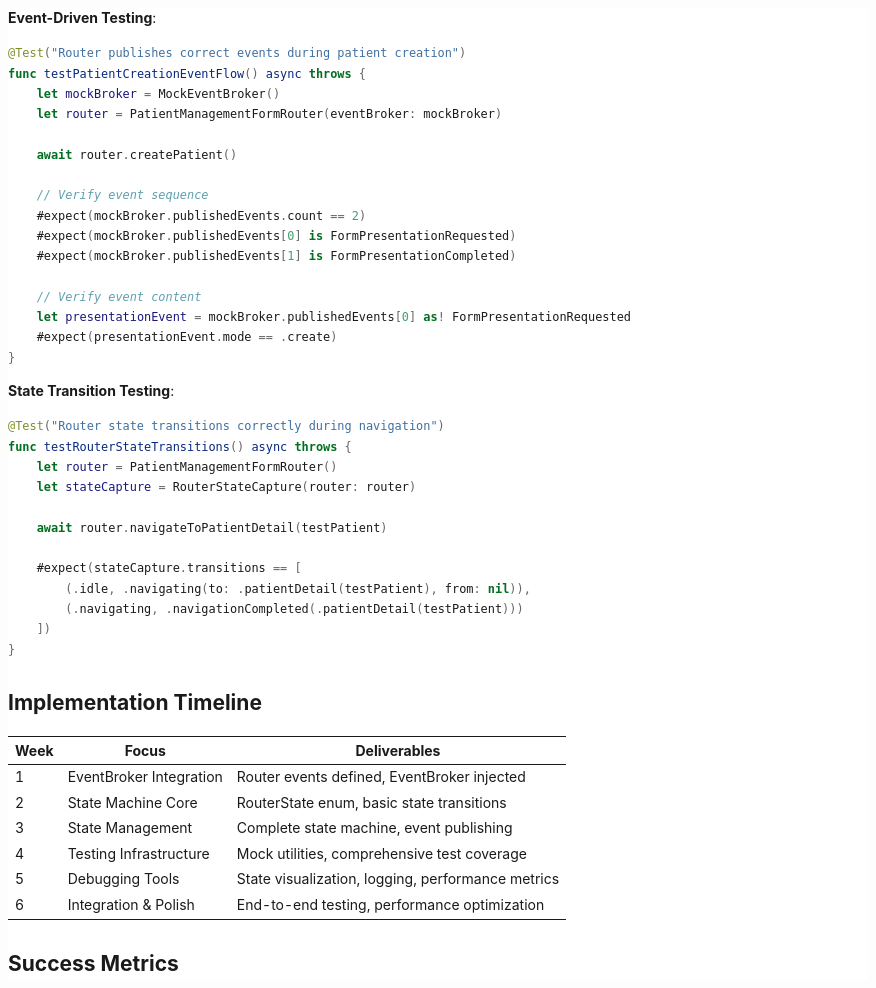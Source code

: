 **Event-Driven Testing**:
```swift
@Test("Router publishes correct events during patient creation")
func testPatientCreationEventFlow() async throws {
    let mockBroker = MockEventBroker()
    let router = PatientManagementFormRouter(eventBroker: mockBroker)
    
    await router.createPatient()
    
    // Verify event sequence
    #expect(mockBroker.publishedEvents.count == 2)
    #expect(mockBroker.publishedEvents[0] is FormPresentationRequested)
    #expect(mockBroker.publishedEvents[1] is FormPresentationCompleted)
    
    // Verify event content
    let presentationEvent = mockBroker.publishedEvents[0] as! FormPresentationRequested
    #expect(presentationEvent.mode == .create)
}
```

**State Transition Testing**:
```swift
@Test("Router state transitions correctly during navigation")
func testRouterStateTransitions() async throws {
    let router = PatientManagementFormRouter()
    let stateCapture = RouterStateCapture(router: router)
    
    await router.navigateToPatientDetail(testPatient)
    
    #expect(stateCapture.transitions == [
        (.idle, .navigating(to: .patientDetail(testPatient), from: nil)),
        (.navigating, .navigationCompleted(.patientDetail(testPatient)))
    ])
}
```

## Implementation Timeline

| Week | Focus | Deliverables |
|------|-------|--------------|
| 1 | EventBroker Integration | Router events defined, EventBroker injected |
| 2 | State Machine Core | RouterState enum, basic state transitions |
| 3 | State Management | Complete state machine, event publishing |
| 4 | Testing Infrastructure | Mock utilities, comprehensive test coverage |
| 5 | Debugging Tools | State visualization, logging, performance metrics |
| 6 | Integration & Polish | End-to-end testing, performance optimization |

## Success Metrics
